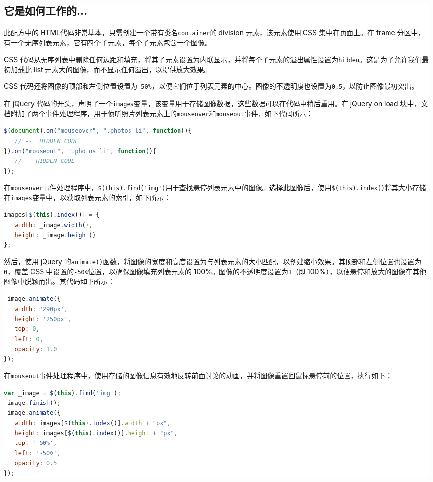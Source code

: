## 它是如何工作的…

此配方中的 HTML代码非常基本，只需创建一个带有类名`container`的 division 元素，该元素使用 CSS 集中在页面上。在 frame 分区中，有一个无序列表元素，它有四个子元素，每个子元素包含一个图像。

CSS 代码从无序列表中删除任何边距和填充，将其子元素设置为内联显示，并将每个子元素的溢出属性设置为`hidden`。这是为了允许我们最初加载比 list 元素大的图像，而不显示任何溢出，以提供放大效果。

CSS 代码还将图像的顶部和左侧位置设置为`-50%`，以便它们位于列表元素的中心。图像的不透明度也设置为`0.5`，以防止图像最初突出。

在 jQuery 代码的开头，声明了一个`images`变量，该变量用于存储图像数据，这些数据可以在代码中稍后重用。在 jQuery on load 块中，文档附加了两个事件处理程序，用于侦听照片列表元素上的`mouseover`和`mouseout`事件，如下代码所示：

```js
$(document).on("mouseover", ".photos li", function(){
   // --  HIDDEN CODE
}).on("mouseout", ".photos li", function(){
   // -- HIDDEN CODE
});
```

在`mouseover`事件处理程序中，`$(this).find('img')`用于查找悬停列表元素中的图像。选择此图像后，使用`$(this).index()`将其大小存储在`images`变量中，以获取列表元素的索引，如下所示：

```js
images[$(this).index()] = {
   width: _image.width(),
   height: _image.height()
};
```

然后，使用 jQuery 的`animate()`函数，将图像的宽度和高度设置为与列表元素的大小匹配，以创建缩小效果。其顶部和左侧位置也设置为`0`，覆盖 CSS 中设置的`-50%`位置，以确保图像填充列表元素的 100%。图像的不透明度设置为`1`（即 100%），以便悬停和放大的图像在其他图像中脱颖而出。其代码如下所示：

```js
_image.animate({
   width: '290px',
   height: '250px',
   top: 0,
   left: 0,
   opacity: 1.0
});
```

在`mouseout`事件处理程序中，使用存储的图像信息有效地反转前面讨论的动画，并将图像重置回鼠标悬停前的位置，执行如下：

```js
var _image = $(this).find('img');
_image.finish();
_image.animate({
   width: images[$(this).index()].width + "px",
   height: images[$(this).index()].height + "px",
   top: '-50%',
   left: '-50%',
   opacity: 0.5
});
```
